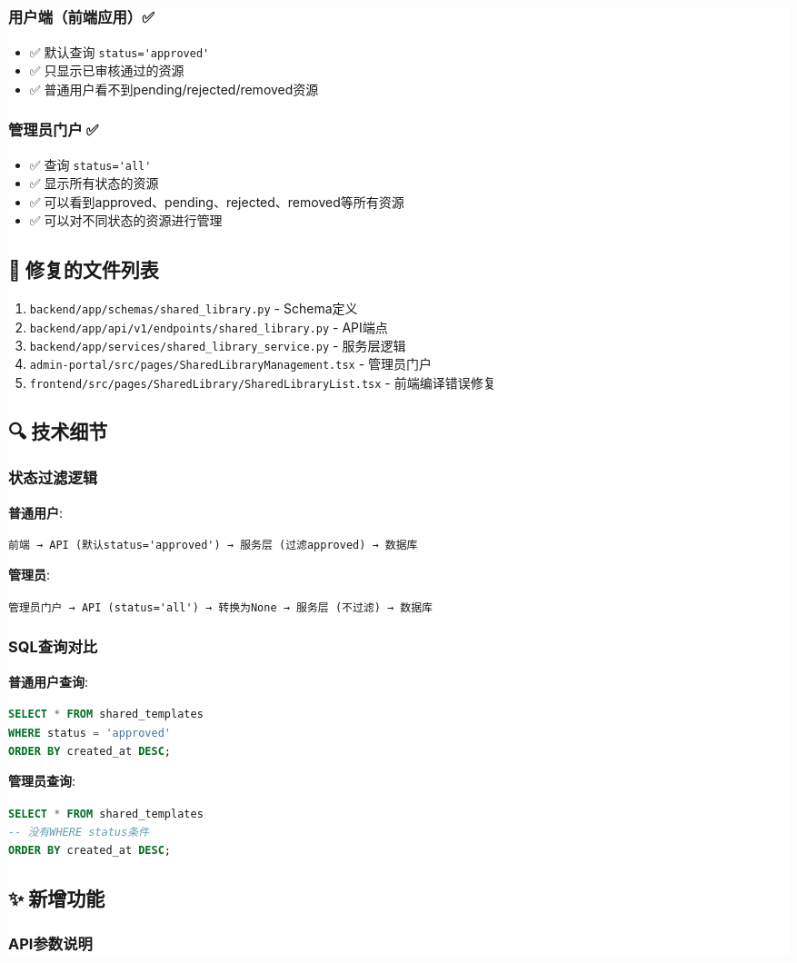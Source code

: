 ### 用户端（前端应用）✅
- ✅ 默认查询 `status='approved'`
- ✅ 只显示已审核通过的资源
- ✅ 普通用户看不到pending/rejected/removed资源

### 管理员门户 ✅
- ✅ 查询 `status='all'`
- ✅ 显示所有状态的资源
- ✅ 可以看到approved、pending、rejected、removed等所有资源
- ✅ 可以对不同状态的资源进行管理

## 📝 修复的文件列表

1. `backend/app/schemas/shared_library.py` - Schema定义
2. `backend/app/api/v1/endpoints/shared_library.py` - API端点
3. `backend/app/services/shared_library_service.py` - 服务层逻辑
4. `admin-portal/src/pages/SharedLibraryManagement.tsx` - 管理员门户
5. `frontend/src/pages/SharedLibrary/SharedLibraryList.tsx` - 前端编译错误修复

## 🔍 技术细节

### 状态过滤逻辑

**普通用户**:
```
前端 → API (默认status='approved') → 服务层 (过滤approved) → 数据库
```

**管理员**:
```
管理员门户 → API (status='all') → 转换为None → 服务层 (不过滤) → 数据库
```

### SQL查询对比

**普通用户查询**:
```sql
SELECT * FROM shared_templates 
WHERE status = 'approved'
ORDER BY created_at DESC;
```

**管理员查询**:
```sql
SELECT * FROM shared_templates 
-- 没有WHERE status条件
ORDER BY created_at DESC;
```

## ✨ 新增功能

### API参数说明
